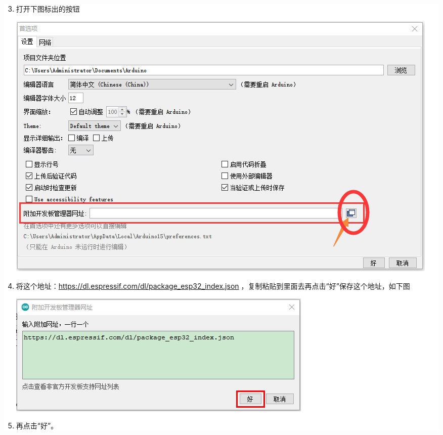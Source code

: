 3)  打开下图标出的按钮

    ![](media/9f091e0dec4306f4aa6b17fb40c3e6b1.png)

4)  将这个地址：<https://dl.espressif.com/dl/package_esp32_index.json>
    ，复制粘贴到里面去再点击“好”保存这个地址，如下图

    ![](media/ae941efdb52895e43597a9e156256235.png)

5)  再点击“好”。
